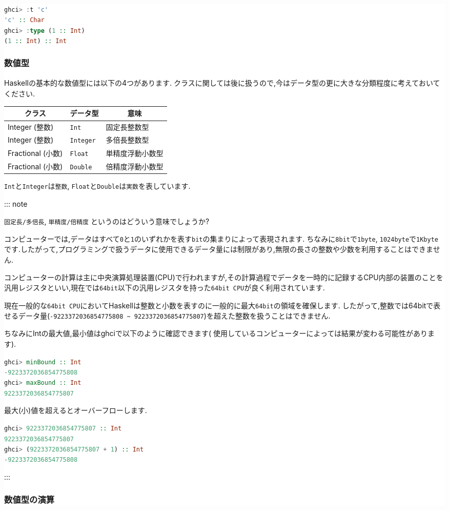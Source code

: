 ~~~ haskell
ghci> :t 'c'
'c' :: Char
ghci> :type (1 :: Int)
(1 :: Int) :: Int
~~~

### 数値型

Haskellの基本的な数値型には以下の4つがあります. クラスに関しては後に扱うので,今はデータ型の更に大きな分類程度に考えておいてください.

| クラス            |  データ型  | 意味             |
| ------            | ------     | ---------------- |
| Integer (整数)    | `Int`      | 固定長整数型     |
| Integer (整数)    | `Integer`  | 多倍長整数型     |
| Fractional (小数) | `Float`    | 単精度浮動小数型 |
| Fractional (小数) | `Double`   | 倍精度浮動小数型 |


`Int`と`Integer`は`整数`, `Float`と`Double`は`実数`を表しています.

::: note

`固定長/多倍長`, `単精度/倍精度` というのはどういう意味でしょうか?

コンピューターでは,データはすべて`0`と`1`のいずれかを表す`bit`の集まりによって表現されます. ちなみに`8bit`で`1byte`, `1024byte`で`1Kbyte`です.したがって,プログラミングで扱うデータに使用できるデータ量には制限があり,無限の長さの整数や少数を利用することはできません.

コンピューターの計算は主に中央演算処理装置(CPU)で行われますが,その計算過程でデータを一時的に記録するCPU内部の装置のことを汎用レジスタといい,現在では`64bit`以下の汎用レジスタを持った`64bit CPU`が良く利用されています.

現在一般的な`64bit CPU`においてHaskellは整数と小数を表すのに一般的に最大`64bit`の領域を確保します. したがって,整数では64bitで表せるデータ量(`-9223372036854775808 ~ 9223372036854775807`)を超えた整数を扱うことはできません.

ちなみにIntの最大値,最小値はghciで以下のように確認できます(
使用しているコンピューターによっては結果が変わる可能性があります).

~~~ haskell
ghci> minBound :: Int
-9223372036854775808
ghci> maxBound :: Int
9223372036854775807
~~~

最大(小)値を超えるとオーバーフローします.

~~~ haskell
ghci> 9223372036854775807 :: Int
9223372036854775807
ghci> (9223372036854775807 + 1) :: Int
-9223372036854775808
~~~
:::


### 数値型の演算
